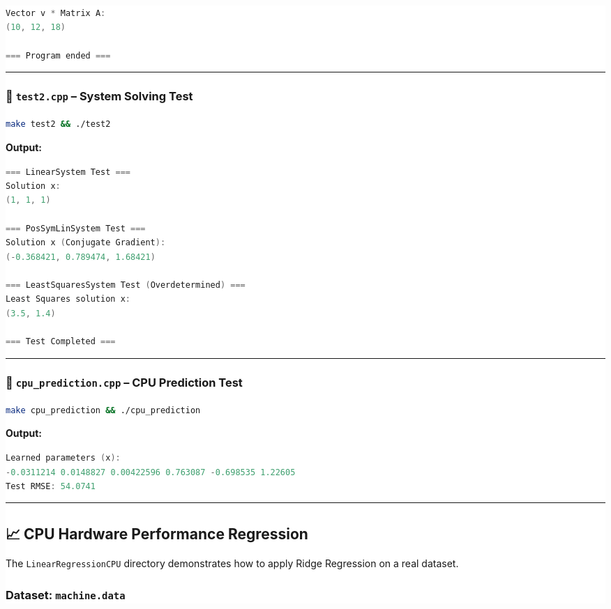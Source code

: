 ```go
Vector v * Matrix A:
(10, 12, 18)

=== Program ended ===
```

---

### 🧷 `test2.cpp` – System Solving Test

```sh
make test2 && ./test2
```

**Output:**

```go
=== LinearSystem Test ===
Solution x:
(1, 1, 1)

=== PosSymLinSystem Test ===
Solution x (Conjugate Gradient):
(-0.368421, 0.789474, 1.68421)

=== LeastSquaresSystem Test (Overdetermined) ===
Least Squares solution x:
(3.5, 1.4)

=== Test Completed ===
```

---

### 🧷 `cpu_prediction.cpp` – CPU Prediction Test

```sh
make cpu_prediction && ./cpu_prediction
```

**Output:**

```go
Learned parameters (x):
-0.0311214 0.0148827 0.00422596 0.763087 -0.698535 1.22605
Test RMSE: 54.0741
```

---

## 📈 CPU Hardware Performance Regression

The `LinearRegressionCPU` directory demonstrates how to apply Ridge Regression on a real dataset.

### Dataset: `machine.data`
